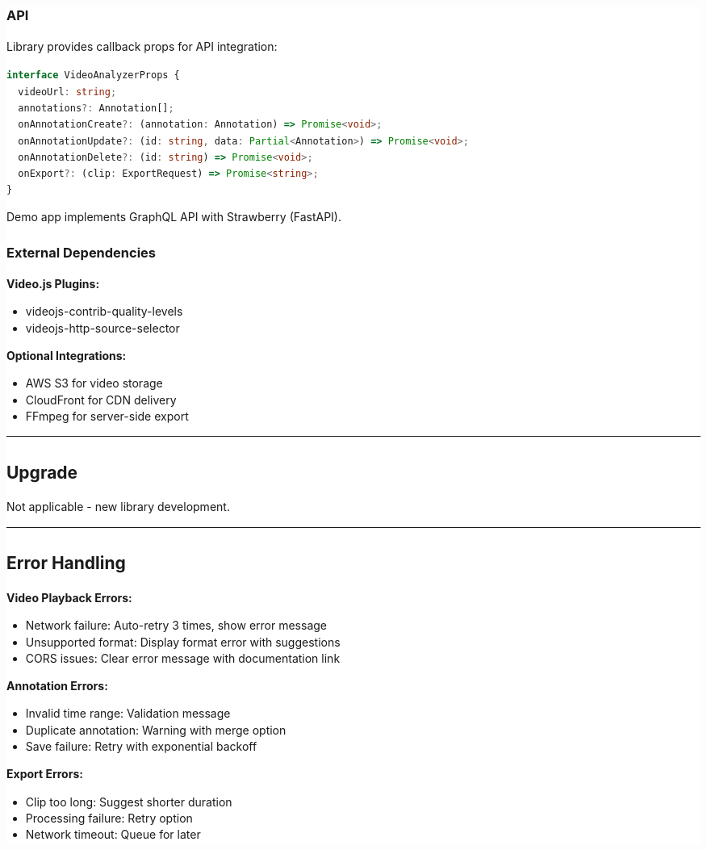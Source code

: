 ### API

Library provides callback props for API integration:

```typescript
interface VideoAnalyzerProps {
  videoUrl: string;
  annotations?: Annotation[];
  onAnnotationCreate?: (annotation: Annotation) => Promise<void>;
  onAnnotationUpdate?: (id: string, data: Partial<Annotation>) => Promise<void>;
  onAnnotationDelete?: (id: string) => Promise<void>;
  onExport?: (clip: ExportRequest) => Promise<string>;
}
```

Demo app implements GraphQL API with Strawberry (FastAPI).

### External Dependencies

**Video.js Plugins:**

- videojs-contrib-quality-levels
- videojs-http-source-selector

**Optional Integrations:**

- AWS S3 for video storage
- CloudFront for CDN delivery
- FFmpeg for server-side export

---

## Upgrade

Not applicable - new library development.

---

## Error Handling

**Video Playback Errors:**

- Network failure: Auto-retry 3 times, show error message
- Unsupported format: Display format error with suggestions
- CORS issues: Clear error message with documentation link

**Annotation Errors:**

- Invalid time range: Validation message
- Duplicate annotation: Warning with merge option
- Save failure: Retry with exponential backoff

**Export Errors:**

- Clip too long: Suggest shorter duration
- Processing failure: Retry option
- Network timeout: Queue for later
